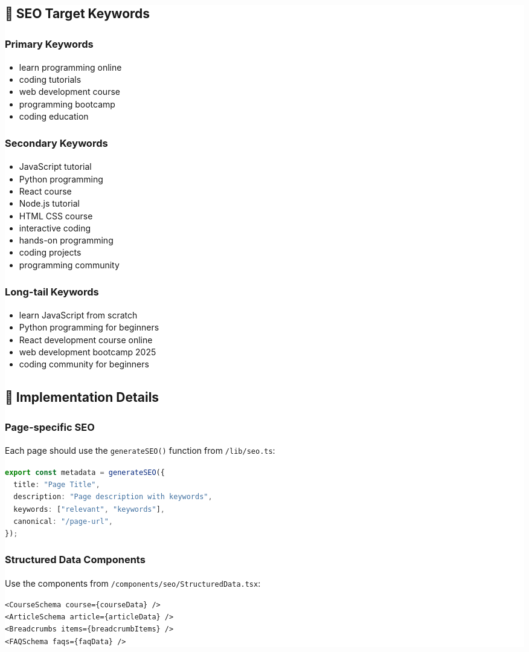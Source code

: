 ## 🎯 SEO Target Keywords

### Primary Keywords
- learn programming online
- coding tutorials
- web development course
- programming bootcamp
- coding education

### Secondary Keywords
- JavaScript tutorial
- Python programming
- React course
- Node.js tutorial
- HTML CSS course
- interactive coding
- hands-on programming
- coding projects
- programming community

### Long-tail Keywords
- learn JavaScript from scratch
- Python programming for beginners
- React development course online
- web development bootcamp 2025
- coding community for beginners

## 🔧 Implementation Details

### Page-specific SEO
Each page should use the `generateSEO()` function from `/lib/seo.ts`:

```typescript
export const metadata = generateSEO({
  title: "Page Title",
  description: "Page description with keywords",
  keywords: ["relevant", "keywords"],
  canonical: "/page-url",
});
```

### Structured Data Components
Use the components from `/components/seo/StructuredData.tsx`:

```tsx
<CourseSchema course={courseData} />
<ArticleSchema article={articleData} />
<Breadcrumbs items={breadcrumbItems} />
<FAQSchema faqs={faqData} />
```
